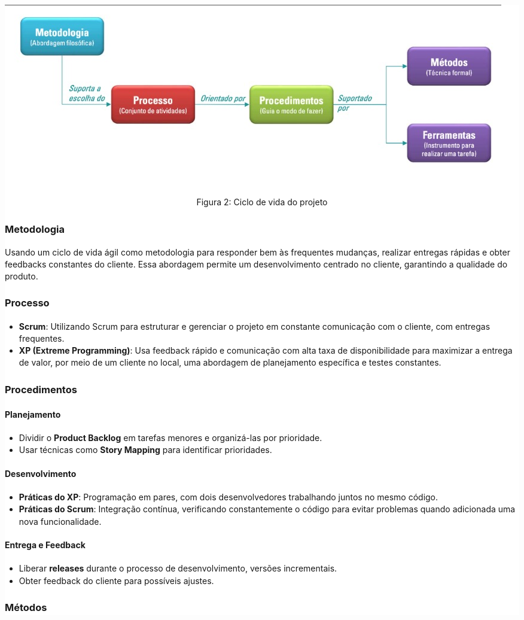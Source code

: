 ![Figura 2](diagrama-2.png)
<center>
Figura 2: Ciclo de vida do projeto
</center>

### Metodologia

Usando um ciclo de vida ágil como metodologia para responder bem às frequentes mudanças, realizar entregas rápidas e obter feedbacks constantes do cliente. Essa abordagem permite um desenvolvimento centrado no cliente, garantindo a qualidade do produto.

### Processo

- **Scrum**: Utilizando Scrum para estruturar e gerenciar o projeto em constante comunicação com o cliente, com entregas frequentes.
- **XP (Extreme Programming)**: Usa feedback rápido e comunicação com alta taxa de disponibilidade para maximizar a entrega de valor, por meio de um cliente no local, uma abordagem de planejamento específica e testes constantes.

### Procedimentos

#### Planejamento
- Dividir o **Product Backlog** em tarefas menores e organizá-las por prioridade.
- Usar técnicas como **Story Mapping** para identificar prioridades.

#### Desenvolvimento
- **Práticas do XP**: Programação em pares, com dois desenvolvedores trabalhando juntos no mesmo código.
- **Práticas do Scrum**: Integração contínua, verificando constantemente o código para evitar problemas quando adicionada uma nova funcionalidade.

#### Entrega e Feedback
- Liberar **releases** durante o processo de desenvolvimento, versões incrementais.
- Obter feedback do cliente para possíveis ajustes.

### Métodos
